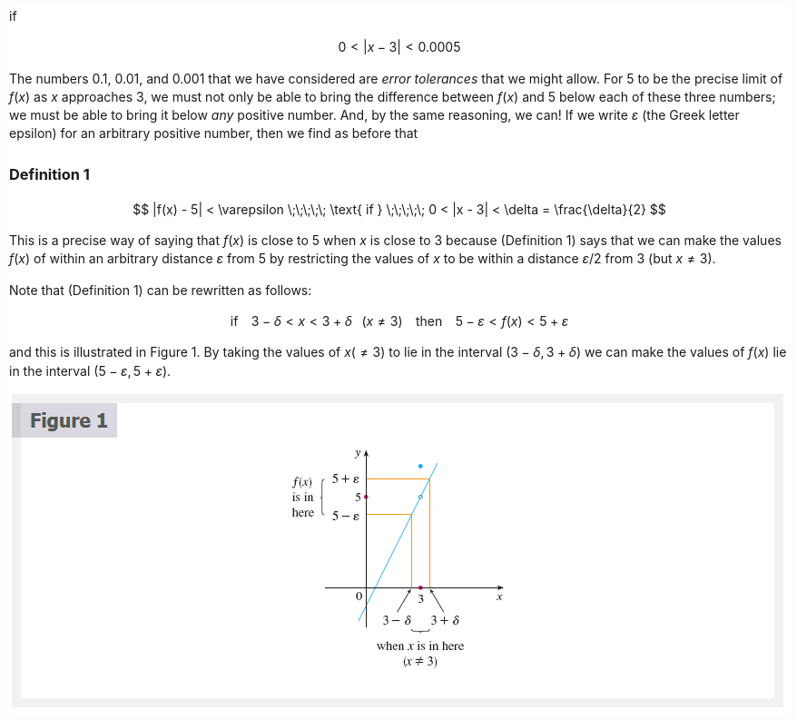 if

$$
0 < |x - 3| < 0.0005
$$

The numbers $0.1$, $0.01$, and $0.001$ that we have considered are _error
tolerances_ that we might allow. For $5$ to be the precise limit of $f(x)$ as
$x$ approaches $3$, we must not only be able to bring the difference between
$f(x)$ and $5$ below each of these three numbers; we must be able to bring it
below _any_ positive number. And, by the same reasoning, we can!  If we write
$\varepsilon$ (the Greek letter epsilon) for an arbitrary positive number, then
we find as before that

### Definition 1

$$
|f(x) - 5| < \varepsilon \;\;\;\;\; \text{ if } \;\;\;\;\; 0 < |x - 3| < \delta = \frac{\delta}{2}
$$

This is a precise way of saying that $f(x)$ is close to $5$ when $x$ is close to
$3$ because (Definition 1) says that we can make the values $f(x)$ of within an
arbitrary distance $\varepsilon$ from $5$ by restricting the values of $x$ to be
within a distance $\varepsilon / 2$ from $3$ (but $x \neq 3$).

Note that (Definition 1) can be rewritten as follows:

$$
\text{ if } \;\;\; 3 - \delta < x < 3 + \delta \;\;\; (x \neq 3) \;\;\; \text{ then } \;\;\; 5 - \varepsilon < f(x) < 5 + \varepsilon
$$

and this is illustrated in Figure 1. By taking the values of $x (\neq 3)$ to lie
in the interval $(3 - \delta, 3 + \delta)$ we can make the values of $f(x)$ lie
in the interval $(5 - \varepsilon, 5 + \varepsilon)$.

![Figure 1](../../../../../files/fall-2020/MATH-150/chapter-2/2.4_figure-1.png)
